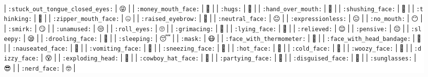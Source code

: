 |     `:stuck_out_tongue_closed_eyes:`     |     :stuck_out_tongue_closed_eyes:     |
|           `:money_mouth_face:`           |           :money_mouth_face:           |
|                 `:hugs:`                 |                 :hugs:                 |
|           `:hand_over_mouth:`            |           :hand_over_mouth:            |
|            `:shushing_face:`             |            :shushing_face:             |
|               `:thinking:`               |               :thinking:               |
|          `:zipper_mouth_face:`           |          :zipper_mouth_face:           |
|            `:raised_eyebrow:`            |            :raised_eyebrow:            |
|             `:neutral_face:`             |             :neutral_face:             |
|            `:expressionless:`            |            :expressionless:            |
|               `:no_mouth:`               |               :no_mouth:               |
|                `:smirk:`                 |                :smirk:                 |
|               `:unamused:`               |               :unamused:               |
|              `:roll_eyes:`               |              :roll_eyes:               |
|              `:grimacing:`               |              :grimacing:               |
|              `:lying_face:`              |              :lying_face:              |
|               `:relieved:`               |               :relieved:               |
|               `:pensive:`                |               :pensive:                |
|                `:sleepy:`                |                :sleepy:                |
|            `:drooling_face:`             |            :drooling_face:             |
|               `:sleeping:`               |               :sleeping:               |
|                 `:mask:`                 |                 :mask:                 |
|        `:face_with_thermometer:`         |        :face_with_thermometer:         |
|        `:face_with_head_bandage:`        |        :face_with_head_bandage:        |
|            `:nauseated_face:`            |            :nauseated_face:            |
|            `:vomiting_face:`             |            :vomiting_face:             |
|            `:sneezing_face:`             |            :sneezing_face:             |
|               `:hot_face:`               |               :hot_face:               |
|              `:cold_face:`               |              :cold_face:               |
|              `:woozy_face:`              |              :woozy_face:              |
|              `:dizzy_face:`              |              :dizzy_face:              |
|            `:exploding_head:`            |            :exploding_head:            |
|           `:cowboy_hat_face:`            |           :cowboy_hat_face:            |
|            `:partying_face:`             |            :partying_face:             |
|            `:disguised_face:`            |            :disguised_face:            |
|              `:sunglasses:`              |              :sunglasses:              |
|              `:nerd_face:`               |              :nerd_face:               |